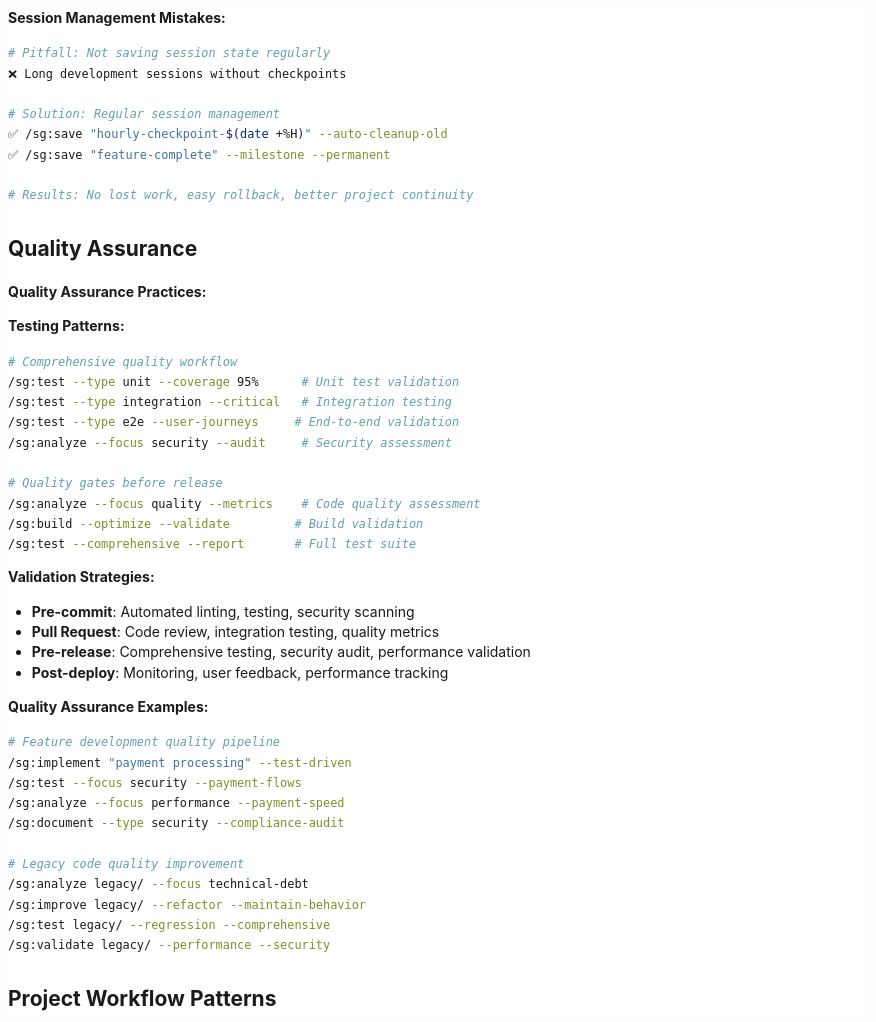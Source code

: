 **Session Management Mistakes:**
```bash
# Pitfall: Not saving session state regularly
❌ Long development sessions without checkpoints

# Solution: Regular session management
✅ /sg:save "hourly-checkpoint-$(date +%H)" --auto-cleanup-old
✅ /sg:save "feature-complete" --milestone --permanent

# Results: No lost work, easy rollback, better project continuity
```

## Quality Assurance

**Quality Assurance Practices:**

**Testing Patterns:**
```bash
# Comprehensive quality workflow
/sg:test --type unit --coverage 95%      # Unit test validation
/sg:test --type integration --critical   # Integration testing  
/sg:test --type e2e --user-journeys     # End-to-end validation
/sg:analyze --focus security --audit     # Security assessment

# Quality gates before release
/sg:analyze --focus quality --metrics    # Code quality assessment
/sg:build --optimize --validate         # Build validation
/sg:test --comprehensive --report       # Full test suite
```

**Validation Strategies:**
- **Pre-commit**: Automated linting, testing, security scanning
- **Pull Request**: Code review, integration testing, quality metrics
- **Pre-release**: Comprehensive testing, security audit, performance validation
- **Post-deploy**: Monitoring, user feedback, performance tracking

**Quality Assurance Examples:**
```bash
# Feature development quality pipeline
/sg:implement "payment processing" --test-driven
/sg:test --focus security --payment-flows
/sg:analyze --focus performance --payment-speed  
/sg:document --type security --compliance-audit

# Legacy code quality improvement
/sg:analyze legacy/ --focus technical-debt
/sg:improve legacy/ --refactor --maintain-behavior
/sg:test legacy/ --regression --comprehensive
/sg:validate legacy/ --performance --security
```

## Project Workflow Patterns
